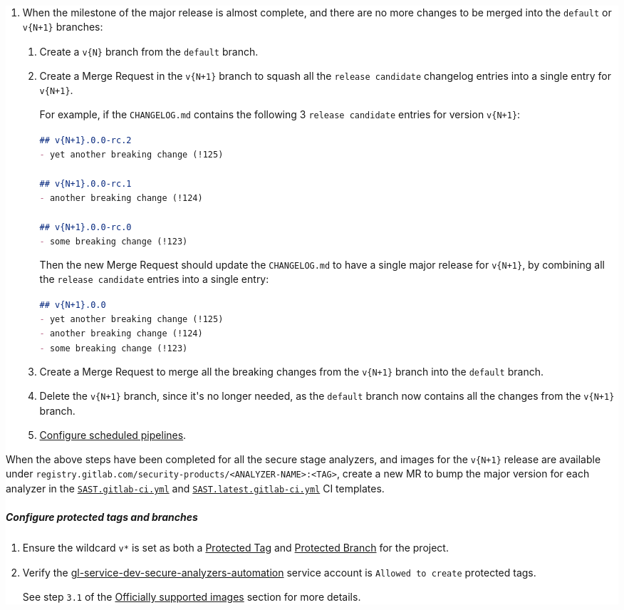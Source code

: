 1. When the milestone of the major release is almost complete, and there are no more changes to be merged into the `default` or `v{N+1}` branches:
   1. Create a `v{N}` branch from the `default` branch.
   1. Create a Merge Request in the `v{N+1}` branch to squash all the `release candidate` changelog entries into a single entry for `v{N+1}`.

      For example, if the `CHANGELOG.md` contains the following 3 `release candidate` entries for version `v{N+1}`:

      ```markdown
      ## v{N+1}.0.0-rc.2
      - yet another breaking change (!125)

      ## v{N+1}.0.0-rc.1
      - another breaking change (!124)

      ## v{N+1}.0.0-rc.0
      - some breaking change (!123)
      ```

      Then the new Merge Request should update the `CHANGELOG.md` to have a single major release for `v{N+1}`, by combining all the `release candidate` entries into a single entry:

      ```markdown
      ## v{N+1}.0.0
      - yet another breaking change (!125)
      - another breaking change (!124)
      - some breaking change (!123)
      ```

   1. Create a Merge Request to merge all the breaking changes from the `v{N+1}` branch into the `default` branch.
   1. Delete the `v{N+1}` branch, since it's no longer needed, as the `default` branch now contains all the changes from the `v{N+1}` branch.
   1. [Configure scheduled pipelines](#configure-scheduled-pipelines).

When the above steps have been completed for all the secure stage analyzers, and images for the `v{N+1}` release are available under `registry.gitlab.com/security-products/<ANALYZER-NAME>:<TAG>`, create a new MR to bump the major version for each analyzer in the [`SAST.gitlab-ci.yml`](https://gitlab.com/gitlab-org/gitlab/blob/master/lib/gitlab/ci/templates/Jobs/SAST.gitlab-ci.yml) and [`SAST.latest.gitlab-ci.yml`](https://gitlab.com/gitlab-org/gitlab/blob/master/lib/gitlab/ci/templates/Jobs/SAST.latest.gitlab-ci.yml) CI templates.

##### Configure protected tags and branches

1. Ensure the wildcard `v*` is set as both a [Protected Tag](../../user/project/protected_tags.md) and [Protected Branch](../../user/project/repository/branches/protected.md) for the project.
1. Verify the [gl-service-dev-secure-analyzers-automation](https://gitlab.com/gl-service-dev-secure-analyzers-automation) service account is `Allowed to create` protected tags.

   See step `3.1` of the [Officially supported images](#officially-supported-images) section for more details.
